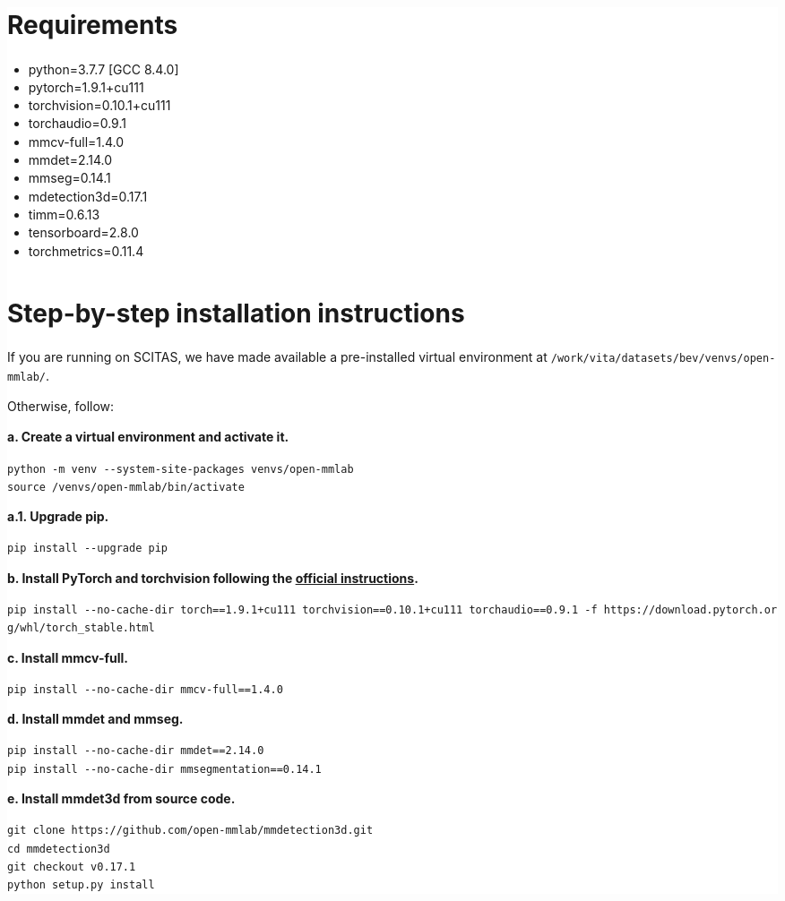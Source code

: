 # Requirements
- python=3.7.7 [GCC 8.4.0]
- pytorch=1.9.1+cu111
- torchvision=0.10.1+cu111
- torchaudio=0.9.1
- mmcv-full=1.4.0
- mmdet=2.14.0
- mmseg=0.14.1
- mdetection3d=0.17.1
- timm=0.6.13
- tensorboard=2.8.0
- torchmetrics=0.11.4


# Step-by-step installation instructions
If you are running on SCITAS, we have made available a pre-installed virtual environment at `/work/vita/datasets/bev/venvs/open-mmlab/`.

Otherwise, follow:

**a. Create a virtual environment and activate it.**
```shell
python -m venv --system-site-packages venvs/open-mmlab
source /venvs/open-mmlab/bin/activate
```
**a.1. Upgrade pip.**
```shell
pip install --upgrade pip
```

**b. Install PyTorch and torchvision following the [official instructions](https://pytorch.org/).**
```shell
pip install --no-cache-dir torch==1.9.1+cu111 torchvision==0.10.1+cu111 torchaudio==0.9.1 -f https://download.pytorch.org/whl/torch_stable.html
```

**c. Install mmcv-full.**
```shell
pip install --no-cache-dir mmcv-full==1.4.0
```

**d. Install mmdet and mmseg.**
```shell
pip install --no-cache-dir mmdet==2.14.0
pip install --no-cache-dir mmsegmentation==0.14.1
```

**e. Install mmdet3d from source code.**
```shell
git clone https://github.com/open-mmlab/mmdetection3d.git
cd mmdetection3d
git checkout v0.17.1 
python setup.py install
```
